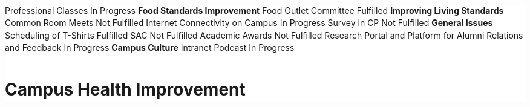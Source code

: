 </tr>
<tr>
<td>Professional Classes</td>
<td>In Progress</td>
</tr>
<tr>
<td><strong>Food Standards Improvement</strong></td>
<td></td>
</tr>
<tr>
<td>Food Outlet Committee</td>
<td>Fulfilled</td>
</tr>
<tr>
<td><strong>Improving Living Standards</strong></td>
<td></td>
</tr>
<tr>
<td>Common Room Meets</td>
<td>Not Fulfilled</td>
</tr>
<tr>
<td>Internet Connectivity on Campus</td>
<td>In Progress</td>
</tr>
<tr>
<td>Survey in CP</td>
<td>Not Fulfilled</td>
</tr>
<tr>
<td><strong>General Issues</strong></td>
<td></td>
</tr>
<tr>
<td>Scheduling of T-Shirts</td>
<td>Fulfilled</td>
</tr>
<tr>
<td>SAC</td>
<td>Not Fulfilled</td>
</tr>
<tr>
<td>Academic Awards</td>
<td>Not Fulfilled</td>
</tr>
<tr>
<td>Research Portal and Platform for Alumni Relations and Feedback</td>
<td>In Progress</td>
</tr>
<tr>
<td><strong>Campus Culture</strong></td>
<td></td>
</tr>
<tr>
<td>Intranet Podcast</td>
<td>In Progress</td>
</tr>
</tbody>
</table>
<p></p>
<p></p>
<h1>Campus Health Improvement</h1>
<p></p>
<p></p>